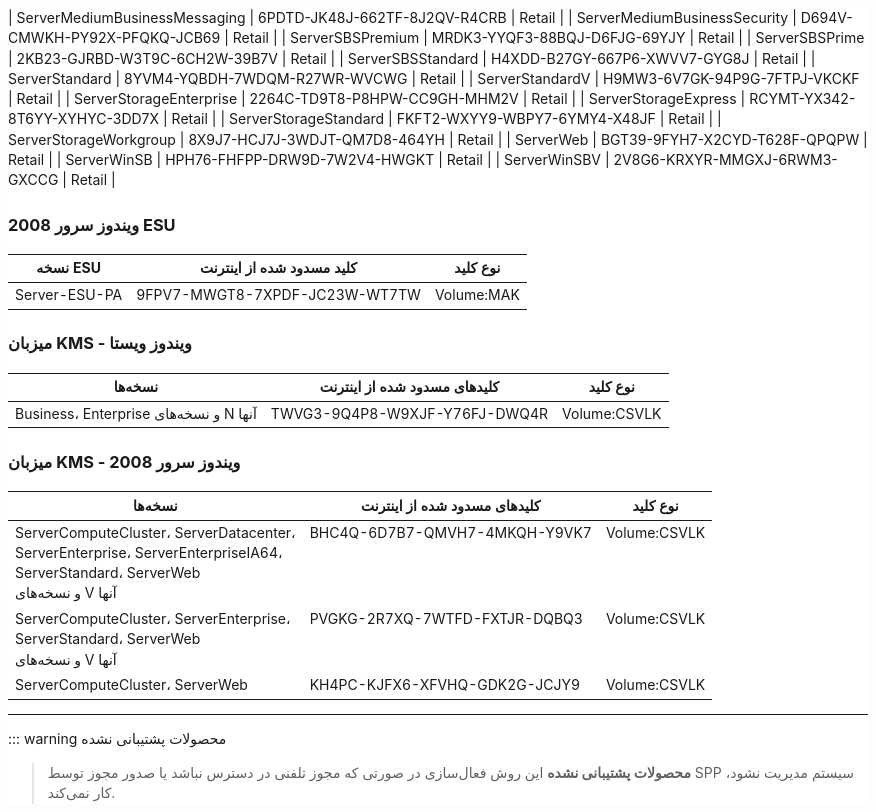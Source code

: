 | ServerMediumBusinessMessaging  | 6PDTD-JK48J-662TF-8J2QV-R4CRB | Retail     |
| ServerMediumBusinessSecurity   | D694V-CMWKH-PY92X-PFQKQ-JCB69 | Retail     |
| ServerSBSPremium               | MRDK3-YYQF3-88BQJ-D6FJG-69YJY | Retail     |
| ServerSBSPrime                 | 2KB23-GJRBD-W3T9C-6CH2W-39B7V | Retail     |
| ServerSBSStandard              | H4XDD-B27GY-667P6-XWVV7-GYG8J | Retail     |
| ServerStandard                 | 8YVM4-YQBDH-7WDQM-R27WR-WVCWG | Retail     |
| ServerStandardV                | H9MW3-6V7GK-94P9G-7FTPJ-VKCKF | Retail     |
| ServerStorageEnterprise        | 2264C-TD9T8-P8HPW-CC9GH-MHM2V | Retail     |
| ServerStorageExpress           | RCYMT-YX342-8T6YY-XYHYC-3DD7X | Retail     |
| ServerStorageStandard          | FKFT2-WXYY9-WBPY7-6YMY4-X48JF | Retail     |
| ServerStorageWorkgroup         | 8X9J7-HCJ7J-3WDJT-QM7D8-464YH | Retail     |
| ServerWeb                      | BGT39-9FYH7-X2CYD-T628F-QPQPW | Retail     |
| ServerWinSB                    | HPH76-FHFPP-DRW9D-7W2V4-HWGKT | Retail     |
| ServerWinSBV                   | 2V8G6-KRXYR-MMGXJ-6RWM3-GXCCG | Retail     |

### ویندوز سرور 2008 ESU
| نسخه ESU   | کلید مسدود شده از اینترنت | نوع کلید   |
|---------------|---------------------------------------|------------|
| Server-ESU-PA | 9FPV7-MWGT8-7XPDF-JC23W-WT7TW         | Volume:MAK |

### میزبان KMS - ویندوز ویستا
| نسخه‌ها                                  | کلیدهای مسدود شده از اینترنت | نوع کلید     |
|-------------------------------------------|----------------------------------------|--------------|
| Business، Enterprise و نسخه‌های N آنها | TWVG3-9Q4P8-W9XJF-Y76FJ-DWQ4R          | Volume:CSVLK |

### میزبان KMS - ویندوز سرور 2008
| نسخه‌ها                                                                                                                                            | کلیدهای مسدود شده از اینترنت | نوع کلید     |
|-----------------------------------------------------------------------------------------------------------------------------------------------------|----------------------------------------|--------------|
| ServerComputeCluster، ServerDatacenter، <br /> ServerEnterprise، ServerEnterpriseIA64، <br /> ServerStandard، ServerWeb <br /> و نسخه‌های V آنها | BHC4Q-6D7B7-QMVH7-4MKQH-Y9VK7          | Volume:CSVLK |
| ServerComputeCluster، ServerEnterprise، <br /> ServerStandard، ServerWeb <br /> و نسخه‌های V آنها                                                | PVGKG-2R7XQ-7WTFD-FXTJR-DQBQ3          | Volume:CSVLK |
| ServerComputeCluster، ServerWeb                                                                                                                     | KH4PC-KJFX6-XFVHQ-GDK2G-JCJY9          | Volume:CSVLK |

----

::: warning محصولات پشتیبانی نشده

> **محصولات پشتیبانی نشده**
> این روش فعال‌سازی در صورتی که مجوز تلفنی در دسترس نباشد یا صدور مجوز توسط SPP سیستم مدیریت نشود، کار نمی‌کند.
